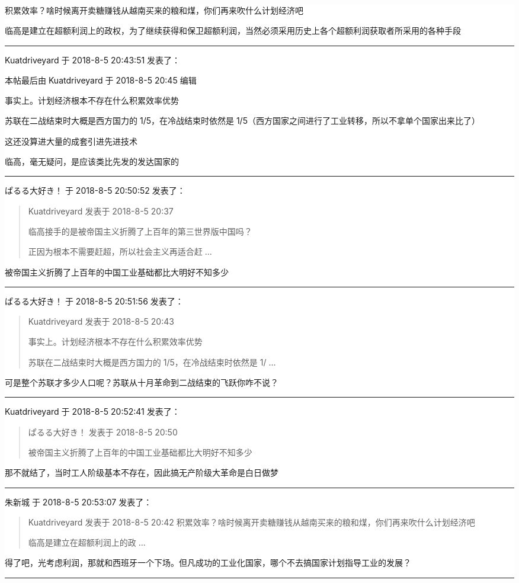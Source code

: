 积累效率？啥时候离开卖糖赚钱从越南买来的粮和煤，你们再来吹什么计划经济吧

临高是建立在超额利润上的政权，为了继续获得和保卫超额利润，当然必须采用历史上各个超额利润获取者所采用的各种手段

---

Kuatdriveyard 于 2018-8-5 20:43:51 发表了：

本帖最后由 Kuatdriveyard 于 2018-8-5 20:45 编辑

事实上。计划经济根本不存在什么积累效率优势

苏联在二战结束时大概是西方国力的 1/5，在冷战结束时依然是 1/5（西方国家之间进行了工业转移，所以不拿单个国家出来比了）

这还没算进大量的成套引进先进技术

临高，毫无疑问，是应该类比先发的发达国家的

---

ぱるる大好き！ 于 2018-8-5 20:50:52 发表了：

> Kuatdriveyard 发表于 2018-8-5 20:37
>
> 临高接手的是被帝国主义折腾了上百年的第三世界版中国吗？
>
> 正因为根本不需要赶超，所以社会主义再适合赶 ...

被帝国主义折腾了上百年的中国工业基础都比大明好不知多少

---

ぱるる大好き！ 于 2018-8-5 20:51:56 发表了：

> Kuatdriveyard 发表于 2018-8-5 20:43
>
> 事实上。计划经济根本不存在什么积累效率优势
>
> 苏联在二战结束时大概是西方国力的 1/5，在冷战结束时依然是 1/ ...

可是整个苏联才多少人口呢？苏联从十月革命到二战结束的飞跃你咋不说？

---

Kuatdriveyard 于 2018-8-5 20:52:41 发表了：

> ぱるる大好き！ 发表于 2018-8-5 20:50
>
> 被帝国主义折腾了上百年的中国工业基础都比大明好不知多少

那不就结了，当时工人阶级基本不存在，因此搞无产阶级大革命是白日做梦

---

朱新城 于 2018-8-5 20:53:07 发表了：

> Kuatdriveyard 发表于 2018-8-5 20:42 积累效率？啥时候离开卖糖赚钱从越南买来的粮和煤，你们再来吹什么计划经济吧
>
> 临高是建立在超额利润上的政 ...

得了吧，光考虑利润，那就和西班牙一个下场。但凡成功的工业化国家，哪个不去搞国家计划指导工业的发展？

---